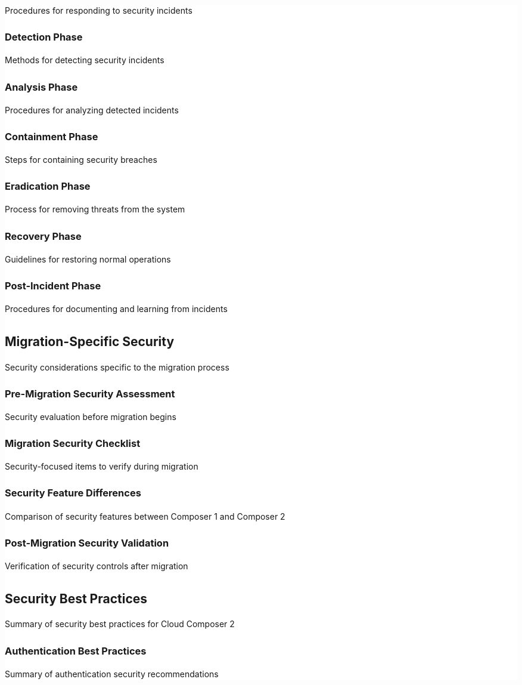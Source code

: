 Procedures for responding to security incidents

### Detection Phase

Methods for detecting security incidents

### Analysis Phase

Procedures for analyzing detected incidents

### Containment Phase

Steps for containing security breaches

### Eradication Phase

Process for removing threats from the system

### Recovery Phase

Guidelines for restoring normal operations

### Post-Incident Phase

Procedures for documenting and learning from incidents

## Migration-Specific Security

Security considerations specific to the migration process

### Pre-Migration Security Assessment

Security evaluation before migration begins

### Migration Security Checklist

Security-focused items to verify during migration

### Security Feature Differences

Comparison of security features between Composer 1 and Composer 2

### Post-Migration Security Validation

Verification of security controls after migration

## Security Best Practices

Summary of security best practices for Cloud Composer 2

### Authentication Best Practices

Summary of authentication security recommendations
